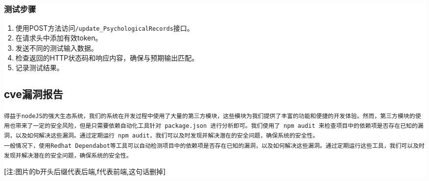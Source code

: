 ### 测试步骤

1. 使用POST方法访问`/update_PsychologicalRecords`接口。
2. 在请求头中添加有效token。
3. 发送不同的测试输入数据。
4. 检查返回的HTTP状态码和响应内容，确保与预期输出匹配。
5. 记录测试结果。

## cve漏洞报告

```text
得益于nodeJS的强大生态系统，我们的系统在开发过程中使用了大量的第三方模块，这些模块为我们提供了丰富的功能和便捷的开发体验。然而，第三方模块的使用也带来了一定的安全风险，但是只需要依赖自动化工具针对 package.json 进行分析即可。我们使用了 npm audit 来检查项目中的依赖项是否存在已知的漏洞，以及如何解决这些漏洞。通过定期运行 npm audit，我们可以及时发现并解决潜在的安全问题，确保系统的安全性。
一般情况下，使用Redhat Dependabot等工具可以自动检测项目中的依赖项是否存在已知的漏洞，以及如何解决这些漏洞。通过定期运行这些工具，我们可以及时发现并解决潜在的安全问题，确保系统的安全性。
```

[注:图片的b开头后缀代表后端,f代表前端,这句话删掉]